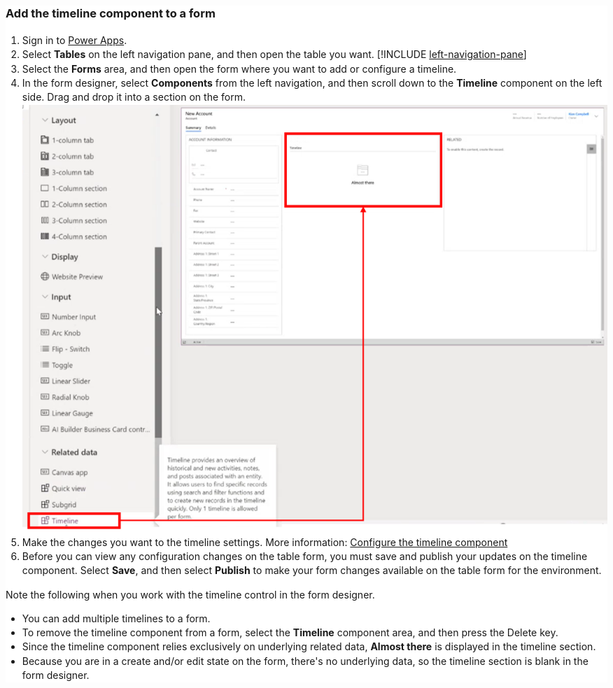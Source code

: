 ### Add the timeline component to a form

1. Sign in to [Power Apps](https://make.powerapps.com).
1. Select **Tables** on the left navigation pane, and then open the table you want. [!INCLUDE [left-navigation-pane](../../includes/left-navigation-pane.md)]
1. Select the **Forms** area, and then open the form where you want to add or configure a timeline.
1. In the form designer, select **Components** from the left navigation, and then scroll down to the **Timeline** component on the left side. Drag and drop it into a section on the form.
   ![Adding or removing a timeline from an entity form.](media\timeline-add-or-remove-entity-from-form-1b.png "Adding or removing a timeline from an entity form")
1. Make the changes you want to the timeline settings. More information: [Configure the timeline component](#configure-the-timeline-component)
1. Before you can view any configuration changes on the table form, you must save and publish your updates on the timeline component. Select **Save**, and then select **Publish** to make your form changes available on the table form for the environment.

Note the following when you work with the timeline control in the form designer.
- You can add multiple timelines to a form.
- To remove the timeline component from a form, select the **Timeline** component area, and then press the Delete key.
- Since the timeline component relies exclusively on underlying related data, **Almost there** is displayed in the timeline section.
- Because you are in a create and/or edit state on the form, there's no underlying data, so the timeline section is blank in the form designer.
